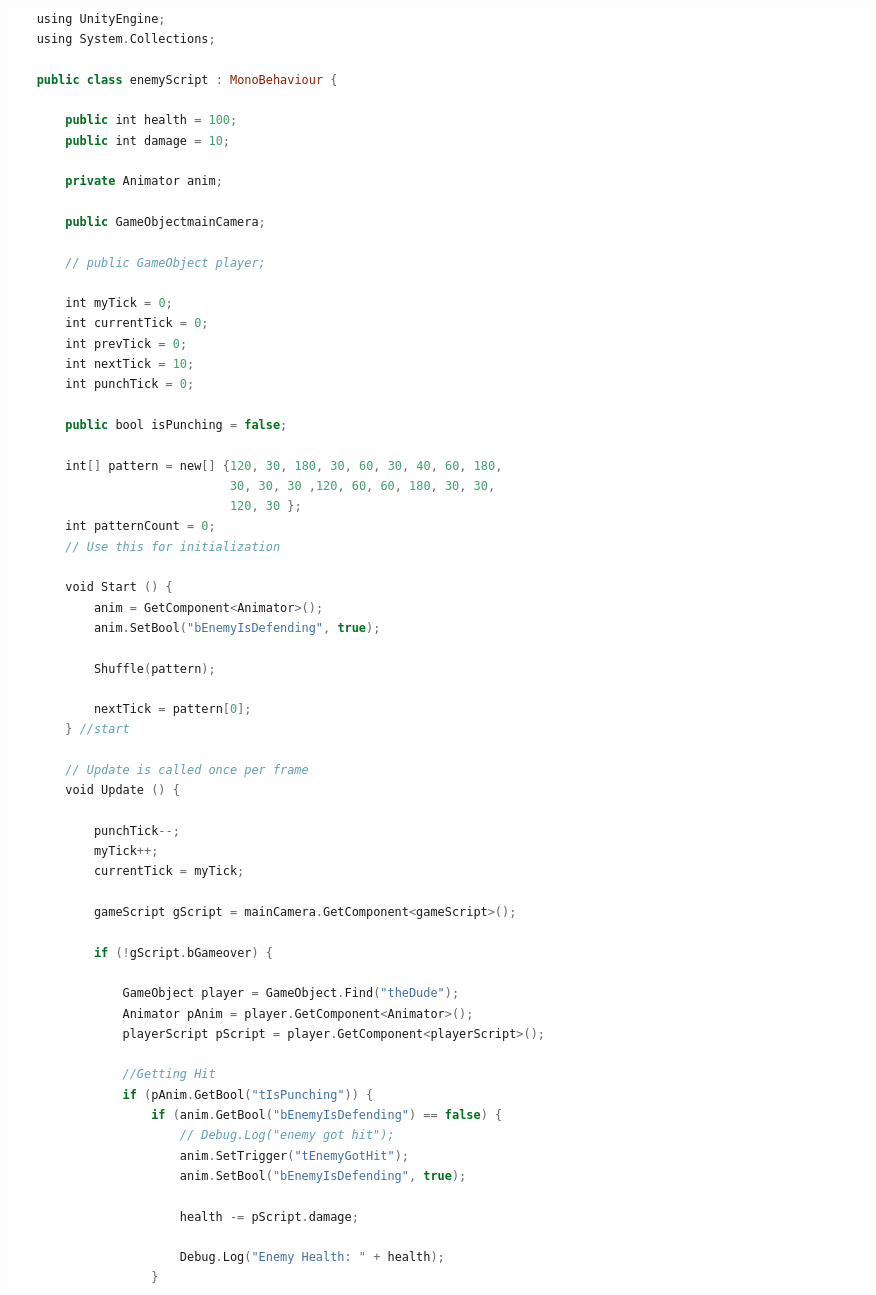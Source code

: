 ```kt
    using UnityEngine; 
    using System.Collections; 

    public class enemyScript : MonoBehaviour { 

        public int health = 100; 
        public int damage = 10; 

        private Animator anim; 

        public GameObjectmainCamera; 

        // public GameObject player; 

        int myTick = 0; 
        int currentTick = 0; 
        int prevTick = 0; 
        int nextTick = 10; 
        int punchTick = 0; 

        public bool isPunching = false; 

        int[] pattern = new[] {120, 30, 180, 30, 60, 30, 40, 60, 180,  
                               30, 30, 30 ,120, 60, 60, 180, 30, 30,  
                               120, 30 }; 
        int patternCount = 0; 
        // Use this for initialization 

        void Start () { 
            anim = GetComponent<Animator>(); 
            anim.SetBool("bEnemyIsDefending", true); 

            Shuffle(pattern); 

            nextTick = pattern[0]; 
        } //start 

        // Update is called once per frame 
        void Update () { 

            punchTick--; 
            myTick++; 
            currentTick = myTick; 

            gameScript gScript = mainCamera.GetComponent<gameScript>(); 

            if (!gScript.bGameover) { 

                GameObject player = GameObject.Find("theDude"); 
                Animator pAnim = player.GetComponent<Animator>(); 
                playerScript pScript = player.GetComponent<playerScript>(); 

                //Getting Hit 
                if (pAnim.GetBool("tIsPunching")) { 
                    if (anim.GetBool("bEnemyIsDefending") == false) { 
                        // Debug.Log("enemy got hit"); 
                        anim.SetTrigger("tEnemyGotHit"); 
                        anim.SetBool("bEnemyIsDefending", true); 

                        health -= pScript.damage; 

                        Debug.Log("Enemy Health: " + health); 
                    } 
```